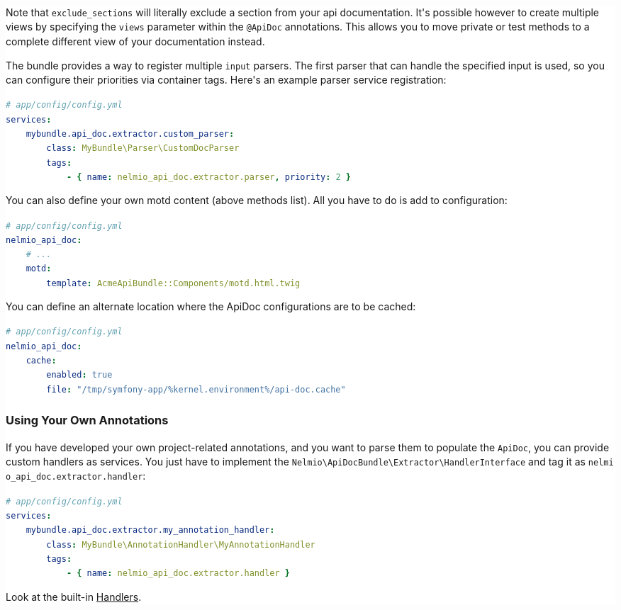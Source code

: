 Note that `exclude_sections` will literally exclude a section from your api
documentation. It's possible however to create multiple views by specifying the
`views` parameter within the `@ApiDoc` annotations. This allows you to move
private or test methods to a complete different view of your documentation
instead.

The bundle provides a way to register multiple `input` parsers. The first parser
that can handle the specified input is used, so you can configure their
priorities via container tags. Here's an example parser service registration:

```yaml
# app/config/config.yml
services:
    mybundle.api_doc.extractor.custom_parser:
        class: MyBundle\Parser\CustomDocParser
        tags:
            - { name: nelmio_api_doc.extractor.parser, priority: 2 }
```
You can also define your own motd content (above methods list). All you have to
do is add to configuration:

```yaml
# app/config/config.yml
nelmio_api_doc:
    # ...
    motd:
        template: AcmeApiBundle::Components/motd.html.twig
```

You can define an alternate location where the ApiDoc configurations are to be cached:

```yaml
# app/config/config.yml
nelmio_api_doc:
    cache:
        enabled: true
        file: "/tmp/symfony-app/%kernel.environment%/api-doc.cache"
```

### Using Your Own Annotations

If you have developed your own project-related annotations, and you want to parse them to populate
the `ApiDoc`, you can provide custom handlers as services. You just have to implement the
`Nelmio\ApiDocBundle\Extractor\HandlerInterface` and tag it as `nelmio_api_doc.extractor.handler`:

```yaml
# app/config/config.yml
services:
    mybundle.api_doc.extractor.my_annotation_handler:
        class: MyBundle\AnnotationHandler\MyAnnotationHandler
        tags:
            - { name: nelmio_api_doc.extractor.handler }
```

Look at the built-in [Handlers](https://github.com/nelmio/NelmioApiDocBundle/tree/master/Extractor/Handler).
